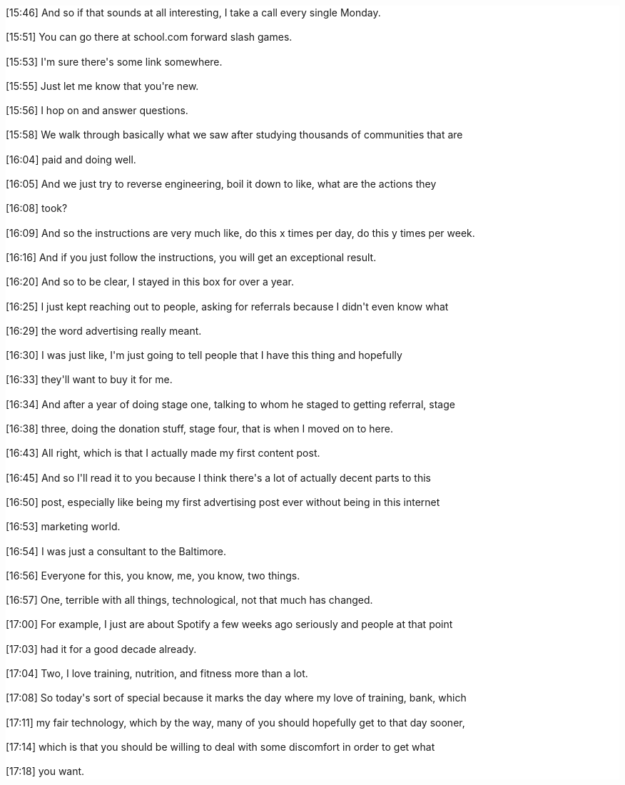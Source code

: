 [15:46] And so if that sounds at all interesting, I take a call every single Monday.

[15:51] You can go there at school.com forward slash games.

[15:53] I'm sure there's some link somewhere.

[15:55] Just let me know that you're new.

[15:56] I hop on and answer questions.

[15:58] We walk through basically what we saw after studying thousands of communities that are

[16:04] paid and doing well.

[16:05] And we just try to reverse engineering, boil it down to like, what are the actions they

[16:08] took?

[16:09] And so the instructions are very much like, do this x times per day, do this y times per week.

[16:16] And if you just follow the instructions, you will get an exceptional result.

[16:20] And so to be clear, I stayed in this box for over a year.

[16:25] I just kept reaching out to people, asking for referrals because I didn't even know what

[16:29] the word advertising really meant.

[16:30] I was just like, I'm just going to tell people that I have this thing and hopefully

[16:33] they'll want to buy it for me.

[16:34] And after a year of doing stage one, talking to whom he staged to getting referral, stage

[16:38] three, doing the donation stuff, stage four, that is when I moved on to here.

[16:43] All right, which is that I actually made my first content post.

[16:45] And so I'll read it to you because I think there's a lot of actually decent parts to this

[16:50] post, especially like being my first advertising post ever without being in this internet

[16:53] marketing world.

[16:54] I was just a consultant to the Baltimore.

[16:56] Everyone for this, you know, me, you know, two things.

[16:57] One, terrible with all things, technological, not that much has changed.

[17:00] For example, I just are about Spotify a few weeks ago seriously and people at that point

[17:03] had it for a good decade already.

[17:04] Two, I love training, nutrition, and fitness more than a lot.

[17:08] So today's sort of special because it marks the day where my love of training, bank, which

[17:11] my fair technology, which by the way, many of you should hopefully get to that day sooner,

[17:14] which is that you should be willing to deal with some discomfort in order to get what

[17:18] you want.
